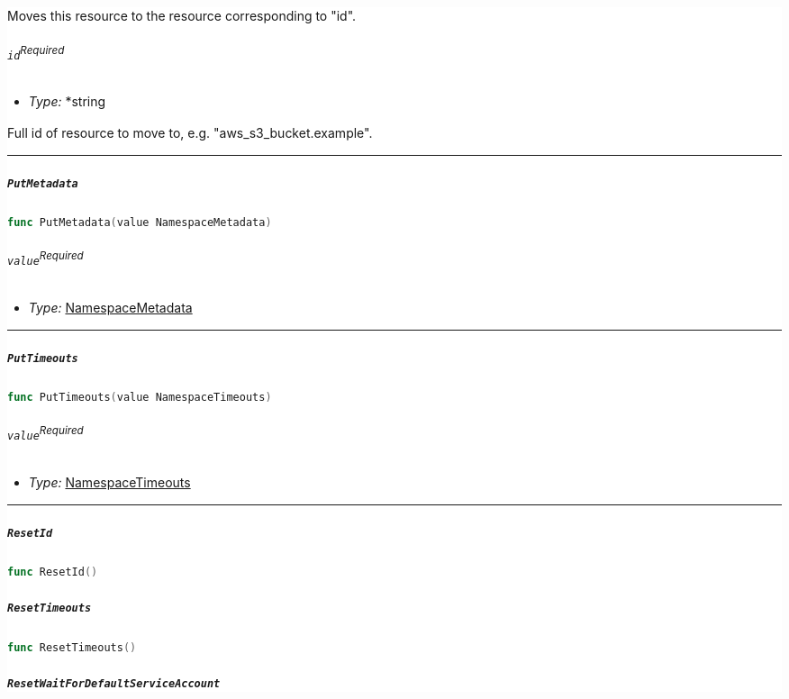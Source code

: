 Moves this resource to the resource corresponding to "id".

###### `id`<sup>Required</sup> <a name="id" id="@cdktf/provider-kubernetes.namespace.Namespace.moveToId.parameter.id"></a>

- *Type:* *string

Full id of resource to move to, e.g. "aws_s3_bucket.example".

---

##### `PutMetadata` <a name="PutMetadata" id="@cdktf/provider-kubernetes.namespace.Namespace.putMetadata"></a>

```go
func PutMetadata(value NamespaceMetadata)
```

###### `value`<sup>Required</sup> <a name="value" id="@cdktf/provider-kubernetes.namespace.Namespace.putMetadata.parameter.value"></a>

- *Type:* <a href="#@cdktf/provider-kubernetes.namespace.NamespaceMetadata">NamespaceMetadata</a>

---

##### `PutTimeouts` <a name="PutTimeouts" id="@cdktf/provider-kubernetes.namespace.Namespace.putTimeouts"></a>

```go
func PutTimeouts(value NamespaceTimeouts)
```

###### `value`<sup>Required</sup> <a name="value" id="@cdktf/provider-kubernetes.namespace.Namespace.putTimeouts.parameter.value"></a>

- *Type:* <a href="#@cdktf/provider-kubernetes.namespace.NamespaceTimeouts">NamespaceTimeouts</a>

---

##### `ResetId` <a name="ResetId" id="@cdktf/provider-kubernetes.namespace.Namespace.resetId"></a>

```go
func ResetId()
```

##### `ResetTimeouts` <a name="ResetTimeouts" id="@cdktf/provider-kubernetes.namespace.Namespace.resetTimeouts"></a>

```go
func ResetTimeouts()
```

##### `ResetWaitForDefaultServiceAccount` <a name="ResetWaitForDefaultServiceAccount" id="@cdktf/provider-kubernetes.namespace.Namespace.resetWaitForDefaultServiceAccount"></a>
